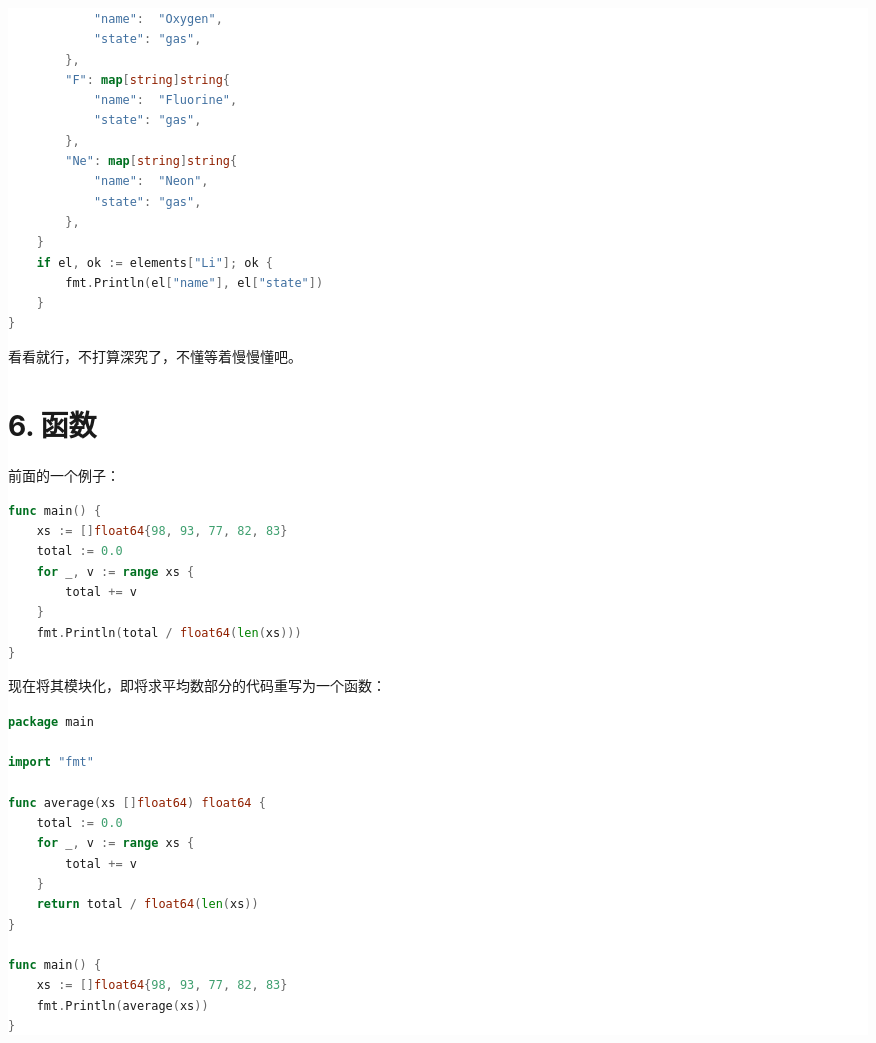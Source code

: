```go
			"name":  "Oxygen",
			"state": "gas",
		},
		"F": map[string]string{
			"name":  "Fluorine",
			"state": "gas",
		},
		"Ne": map[string]string{
			"name":  "Neon",
			"state": "gas",
		},
	}
	if el, ok := elements["Li"]; ok {
		fmt.Println(el["name"], el["state"])
	}
}
```

看看就行，不打算深究了，不懂等着慢慢懂吧。



# 6. 函数

前面的一个例子：

```go
func main() {
	xs := []float64{98, 93, 77, 82, 83}
	total := 0.0
	for _, v := range xs {
		total += v
	}
	fmt.Println(total / float64(len(xs)))
}
```

现在将其模块化，即将求平均数部分的代码重写为一个函数：

```go
package main

import "fmt"

func average(xs []float64) float64 {
	total := 0.0
	for _, v := range xs {
		total += v
	}
	return total / float64(len(xs))
}

func main() {
	xs := []float64{98, 93, 77, 82, 83}
	fmt.Println(average(xs))
}
```

